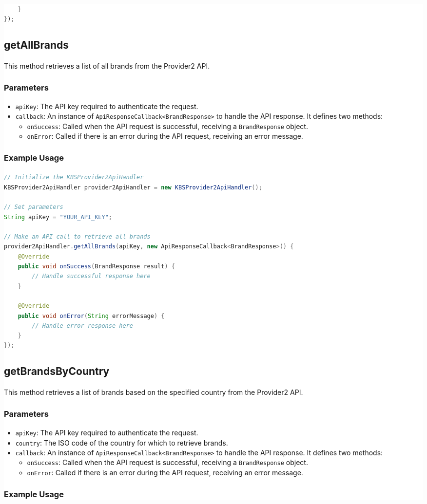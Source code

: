 ```java
    }
});
```
## getAllBrands

This method retrieves a list of all brands from the Provider2 API.

### Parameters

- `apiKey`: The API key required to authenticate the request.
- `callback`: An instance of `ApiResponseCallback<BrandResponse>` to handle the API response. It defines two methods:
  - `onSuccess`: Called when the API request is successful, receiving a `BrandResponse` object.
  - `onError`: Called if there is an error during the API request, receiving an error message.

### Example Usage

```java
// Initialize the KBSProvider2ApiHandler
KBSProvider2ApiHandler provider2ApiHandler = new KBSProvider2ApiHandler();

// Set parameters
String apiKey = "YOUR_API_KEY";

// Make an API call to retrieve all brands
provider2ApiHandler.getAllBrands(apiKey, new ApiResponseCallback<BrandResponse>() {
    @Override
    public void onSuccess(BrandResponse result) {
        // Handle successful response here
    }

    @Override
    public void onError(String errorMessage) {
        // Handle error response here
    }
});
```
## getBrandsByCountry

This method retrieves a list of brands based on the specified country from the Provider2 API.

### Parameters

- `apiKey`: The API key required to authenticate the request.
- `country`: The ISO code of the country for which to retrieve brands.
- `callback`: An instance of `ApiResponseCallback<BrandResponse>` to handle the API response. It defines two methods:
  - `onSuccess`: Called when the API request is successful, receiving a `BrandResponse` object.
  - `onError`: Called if there is an error during the API request, receiving an error message.

### Example Usage
